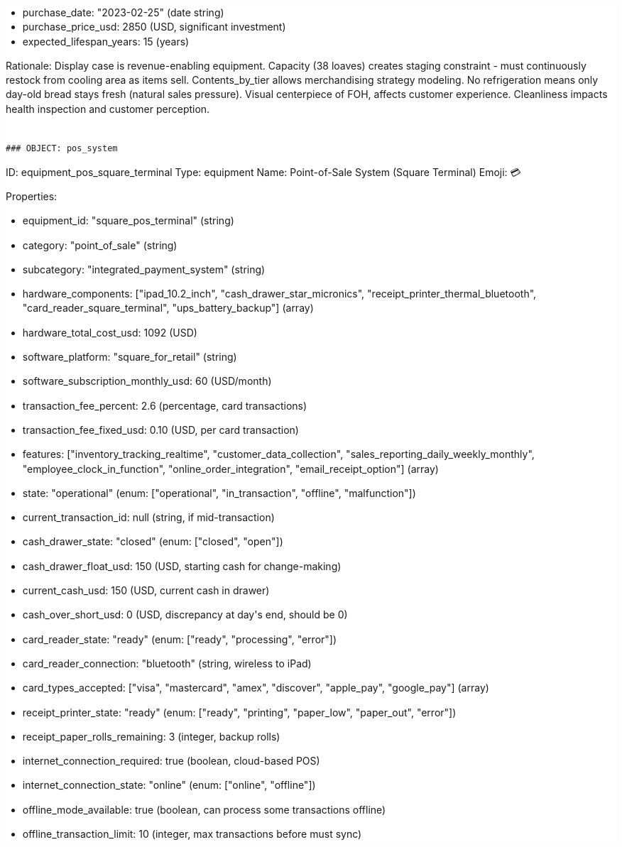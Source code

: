 - purchase_date: "2023-02-25" (date string)
- purchase_price_usd: 2850 (USD, significant investment)
- expected_lifespan_years: 15 (years)

Rationale: Display case is revenue-enabling equipment. Capacity (38 loaves) creates staging constraint - must continuously restock from cooling area as items sell. Contents_by_tier allows merchandising strategy modeling. No refrigeration means only day-old bread stays fresh (natural sales pressure). Visual centerpiece of FOH, affects customer experience. Cleanliness impacts health inspection and customer perception.
```

### OBJECT: pos_system
```
ID: equipment_pos_square_terminal
Type: equipment
Name: Point-of-Sale System (Square Terminal)
Emoji: 💳

Properties:
- equipment_id: "square_pos_terminal" (string)
- category: "point_of_sale" (string)
- subcategory: "integrated_payment_system" (string)

- hardware_components: ["ipad_10.2_inch", "cash_drawer_star_micronics", "receipt_printer_thermal_bluetooth", "card_reader_square_terminal", "ups_battery_backup"] (array)
- hardware_total_cost_usd: 1092 (USD)

- software_platform: "square_for_retail" (string)
- software_subscription_monthly_usd: 60 (USD/month)
- transaction_fee_percent: 2.6 (percentage, card transactions)
- transaction_fee_fixed_usd: 0.10 (USD, per card transaction)

- features: ["inventory_tracking_realtime", "customer_data_collection", "sales_reporting_daily_weekly_monthly", "employee_clock_in_function", "online_order_integration", "email_receipt_option"] (array)

- state: "operational" (enum: ["operational", "in_transaction", "offline", "malfunction"])
- current_transaction_id: null (string, if mid-transaction)

- cash_drawer_state: "closed" (enum: ["closed", "open"])
- cash_drawer_float_usd: 150 (USD, starting cash for change-making)
- current_cash_usd: 150 (USD, current cash in drawer)
- cash_over_short_usd: 0 (USD, discrepancy at day's end, should be 0)

- card_reader_state: "ready" (enum: ["ready", "processing", "error"])
- card_reader_connection: "bluetooth" (string, wireless to iPad)
- card_types_accepted: ["visa", "mastercard", "amex", "discover", "apple_pay", "google_pay"] (array)

- receipt_printer_state: "ready" (enum: ["ready", "printing", "paper_low", "paper_out", "error"])
- receipt_paper_rolls_remaining: 3 (integer, backup rolls)

- internet_connection_required: true (boolean, cloud-based POS)
- internet_connection_state: "online" (enum: ["online", "offline"])
- offline_mode_available: true (boolean, can process some transactions offline)
- offline_transaction_limit: 10 (integer, max transactions before must sync)
